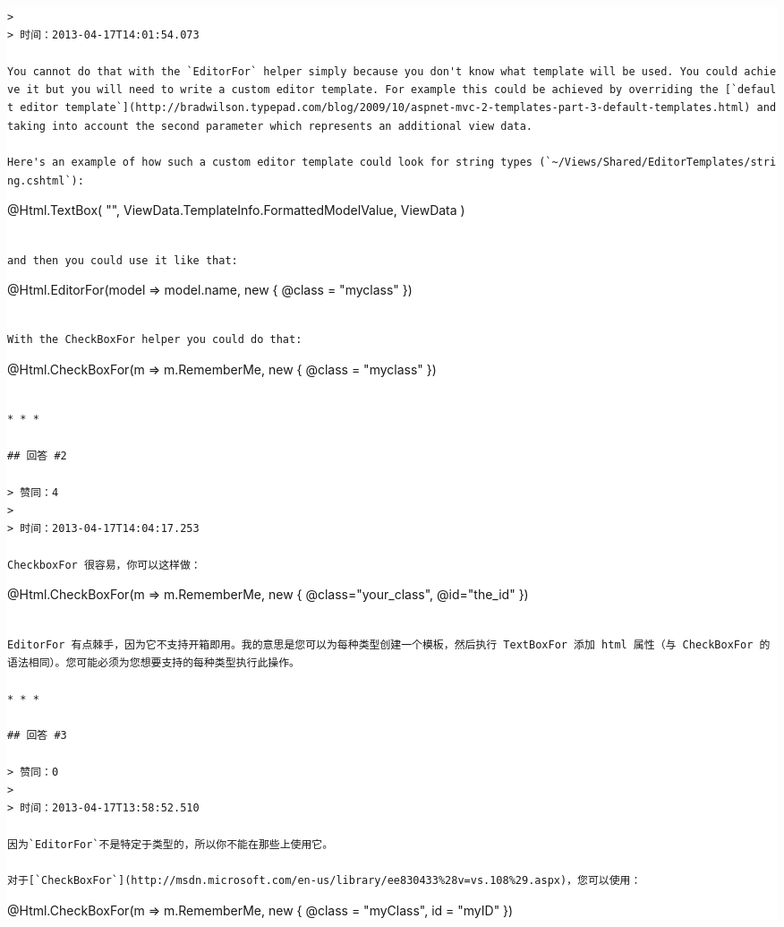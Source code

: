 ```
> 
> 时间：2013-04-17T14:01:54.073

You cannot do that with the `EditorFor` helper simply because you don't know what template will be used. You could achieve it but you will need to write a custom editor template. For example this could be achieved by overriding the [`default editor template`](http://bradwilson.typepad.com/blog/2009/10/aspnet-mvc-2-templates-part-3-default-templates.html) and taking into account the second parameter which represents an additional view data.

Here's an example of how such a custom editor template could look for string types (`~/Views/Shared/EditorTemplates/string.cshtml`):

```
@Html.TextBox(
    "", 
    ViewData.TemplateInfo.FormattedModelValue,
    ViewData
) 
```

and then you could use it like that:

```
@Html.EditorFor(model => model.name, new { @class = "myclass" }) 
```

With the CheckBoxFor helper you could do that:

```
@Html.CheckBoxFor(m => m.RememberMe, new { @class = "myclass" }) 
```

* * *

## 回答 #2

> 赞同：4
> 
> 时间：2013-04-17T14:04:17.253

CheckboxFor 很容易，你可以这样做：

```
@Html.CheckBoxFor(m => m.RememberMe, new { @class="your_class", @id="the_id" }) 
```

EditorFor 有点棘手，因为它不支持开箱即用。我的意思是您可以为每种类型创建一个模板，然后执行 TextBoxFor 添加 html 属性（与 CheckBoxFor 的语法相同）。您可能必须为您想要支持的每种类型执行此操作。

* * *

## 回答 #3

> 赞同：0
> 
> 时间：2013-04-17T13:58:52.510

因为`EditorFor`不是特定于类型的，所以你不能在那些上使用它。

对于[`CheckBoxFor`](http://msdn.microsoft.com/en-us/library/ee830433%28v=vs.108%29.aspx)，您可以使用：

```
@Html.CheckBoxFor(m => m.RememberMe, new { @class = "myClass", id = "myID" }) 
```

```